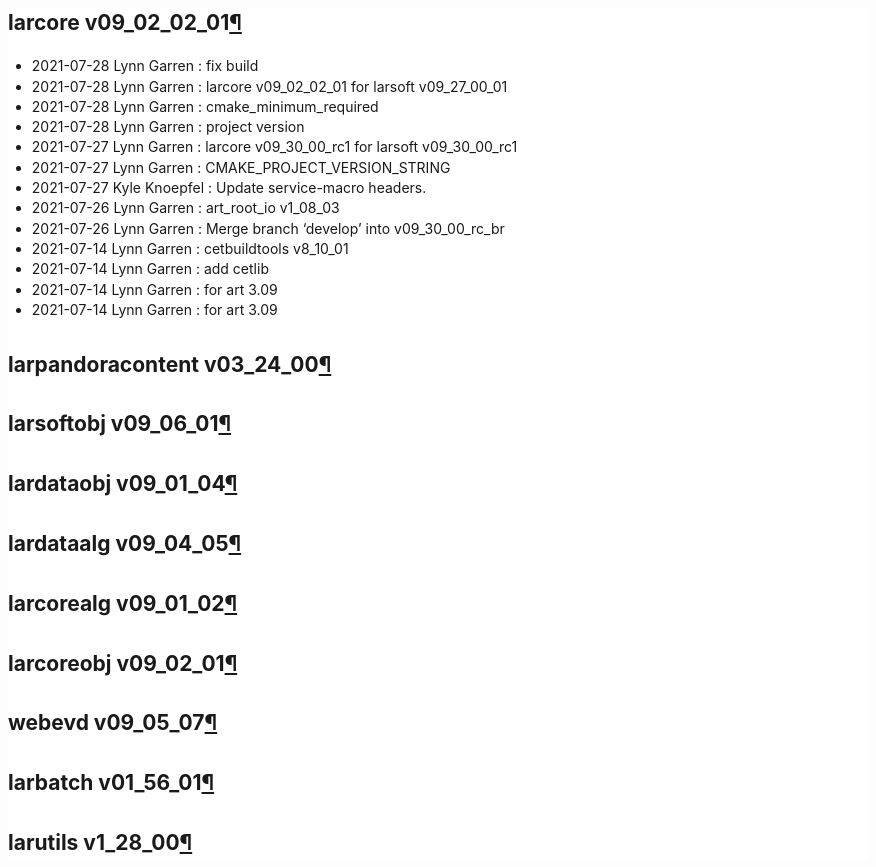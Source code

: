 
larcore v09\_02\_02\_01[¶](#larcore-v09_02_02_01)
-------------------------------------------------

-   2021-07-28 Lynn Garren : fix build
-   2021-07-28 Lynn Garren : larcore v09\_02\_02\_01 for larsoft v09\_27\_00\_01
-   2021-07-28 Lynn Garren : cmake\_minimum\_required
-   2021-07-28 Lynn Garren : project version
-   2021-07-27 Lynn Garren : larcore v09\_30\_00\_rc1 for larsoft v09\_30\_00\_rc1
-   2021-07-27 Lynn Garren : CMAKE\_PROJECT\_VERSION\_STRING
-   2021-07-27 Kyle Knoepfel : Update service-macro headers.
-   2021-07-26 Lynn Garren : art\_root\_io v1\_08\_03
-   2021-07-26 Lynn Garren : Merge branch ‘develop’ into v09\_30\_00\_rc\_br
-   2021-07-14 Lynn Garren : cetbuildtools v8\_10\_01
-   2021-07-14 Lynn Garren : add cetlib
-   2021-07-14 Lynn Garren : for art 3.09
-   2021-07-14 Lynn Garren : for art 3.09


larpandoracontent v03\_24\_00[¶](#larpandoracontent-v03_24_00)
--------------------------------------------------------------


larsoftobj v09\_06\_01[¶](#larsoftobj-v09_06_01)
------------------------------------------------


lardataobj v09\_01\_04[¶](#lardataobj-v09_01_04)
------------------------------------------------


lardataalg v09\_04\_05[¶](#lardataalg-v09_04_05)
------------------------------------------------


larcorealg v09\_01\_02[¶](#larcorealg-v09_01_02)
------------------------------------------------


larcoreobj v09\_02\_01[¶](#larcoreobj-v09_02_01)
------------------------------------------------


webevd v09\_05\_07[¶](#webevd-v09_05_07)
----------------------------------------


larbatch v01\_56\_01[¶](#larbatch-v01_56_01)
--------------------------------------------


larutils v1\_28\_00[¶](#larutils-v1_28_00)
------------------------------------------
